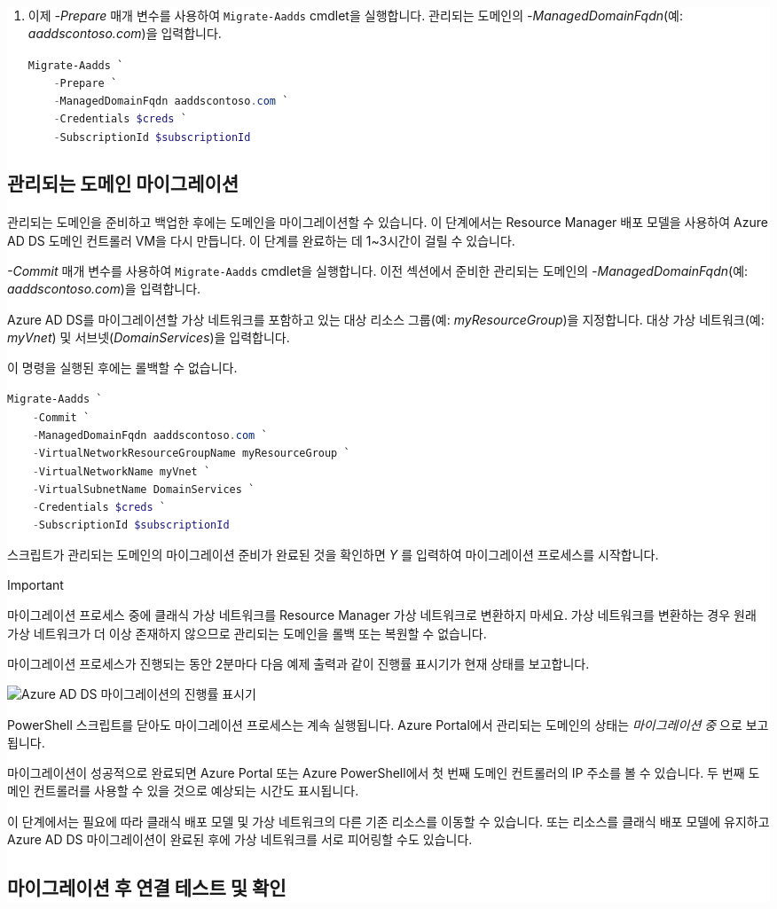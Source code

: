 1. 이제 *-Prepare* 매개 변수를 사용하여 `Migrate-Aadds` cmdlet을 실행합니다. 관리되는 도메인의 *-ManagedDomainFqdn*(예: *aaddscontoso.com*)을 입력합니다.

    ```powershell
    Migrate-Aadds `
        -Prepare `
        -ManagedDomainFqdn aaddscontoso.com `
        -Credentials $creds `
        -SubscriptionId $subscriptionId
    ```

## <a name="migrate-the-managed-domain"></a>관리되는 도메인 마이그레이션

관리되는 도메인을 준비하고 백업한 후에는 도메인을 마이그레이션할 수 있습니다. 이 단계에서는 Resource Manager 배포 모델을 사용하여 Azure AD DS 도메인 컨트롤러 VM을 다시 만듭니다. 이 단계를 완료하는 데 1~3시간이 걸릴 수 있습니다.

*-Commit* 매개 변수를 사용하여 `Migrate-Aadds` cmdlet을 실행합니다. 이전 섹션에서 준비한 관리되는 도메인의 *-ManagedDomainFqdn*(예: *aaddscontoso.com*)을 입력합니다.

Azure AD DS를 마이그레이션할 가상 네트워크를 포함하고 있는 대상 리소스 그룹(예: *myResourceGroup*)을 지정합니다. 대상 가상 네트워크(예: *myVnet*) 및 서브넷(*DomainServices*)을 입력합니다.

이 명령을 실행된 후에는 롤백할 수 없습니다.

```powershell
Migrate-Aadds `
    -Commit `
    -ManagedDomainFqdn aaddscontoso.com `
    -VirtualNetworkResourceGroupName myResourceGroup `
    -VirtualNetworkName myVnet `
    -VirtualSubnetName DomainServices `
    -Credentials $creds `
    -SubscriptionId $subscriptionId
```

스크립트가 관리되는 도메인의 마이그레이션 준비가 완료된 것을 확인하면 *Y* 를 입력하여 마이그레이션 프로세스를 시작합니다.

> [!IMPORTANT]
> 마이그레이션 프로세스 중에 클래식 가상 네트워크를 Resource Manager 가상 네트워크로 변환하지 마세요. 가상 네트워크를 변환하는 경우 원래 가상 네트워크가 더 이상 존재하지 않으므로 관리되는 도메인을 롤백 또는 복원할 수 없습니다.

마이그레이션 프로세스가 진행되는 동안 2분마다 다음 예제 출력과 같이 진행률 표시기가 현재 상태를 보고합니다.

![Azure AD DS 마이그레이션의 진행률 표시기](media/migrate-from-classic-vnet/powershell-migration-status.png)

PowerShell 스크립트를 닫아도 마이그레이션 프로세스는 계속 실행됩니다. Azure Portal에서 관리되는 도메인의 상태는 *마이그레이션 중* 으로 보고됩니다.

마이그레이션이 성공적으로 완료되면 Azure Portal 또는 Azure PowerShell에서 첫 번째 도메인 컨트롤러의 IP 주소를 볼 수 있습니다. 두 번째 도메인 컨트롤러를 사용할 수 있을 것으로 예상되는 시간도 표시됩니다.

이 단계에서는 필요에 따라 클래식 배포 모델 및 가상 네트워크의 다른 기존 리소스를 이동할 수 있습니다. 또는 리소스를 클래식 배포 모델에 유지하고 Azure AD DS 마이그레이션이 완료된 후에 가상 네트워크를 서로 피어링할 수도 있습니다.

## <a name="test-and-verify-connectivity-after-the-migration"></a>마이그레이션 후 연결 테스트 및 확인


[azure-bastion]: ../bastion/bastion-overview.md
[network-considerations]: network-considerations.md
[azure-powershell]: /powershell/azure/
[network-ports]: network-considerations.md#network-security-groups-and-required-ports
[Connect-AzAccount]: /powershell/module/az.accounts/connect-azaccount
[Set-AzContext]: /powershell/module/az.accounts/set-azcontext
[Get-AzResource]: /powershell/module/az.resources/get-azresource
[Set-AzResource]: /powershell/module/az.resources/set-azresource
[network-resources]: network-considerations.md#network-resources-used-by-azure-ad-ds
[update-dns]: tutorial-create-instance.md#update-dns-settings-for-the-azure-virtual-network
[azure-support]: ../active-directory/fundamentals/active-directory-troubleshooting-support-howto.md
[security-audits]: security-audit-events.md
[notifications]: notifications.md
[password-policy]: password-policy.md
[secure-ldap]: tutorial-configure-ldaps.md
[migrate-iaas]: ../virtual-machines/migration-classic-resource-manager-overview.md
[join-windows]: join-windows-vm.md
[tutorial-create-management-vm]: tutorial-create-management-vm.md
[troubleshoot-domain-join]: troubleshoot-domain-join.md
[troubleshoot-account-lockout]: troubleshoot-account-lockout.md
[troubleshoot-sign-in]: troubleshoot-sign-in.md
[tshoot-ldaps]: tshoot-ldaps.md
[get-credential]: /powershell/module/microsoft.powershell.security/get-credential
[migration-benefits]: concepts-migration-benefits.md
[powershell-script]: https://www.powershellgallery.com/packages/Migrate-Aadds/